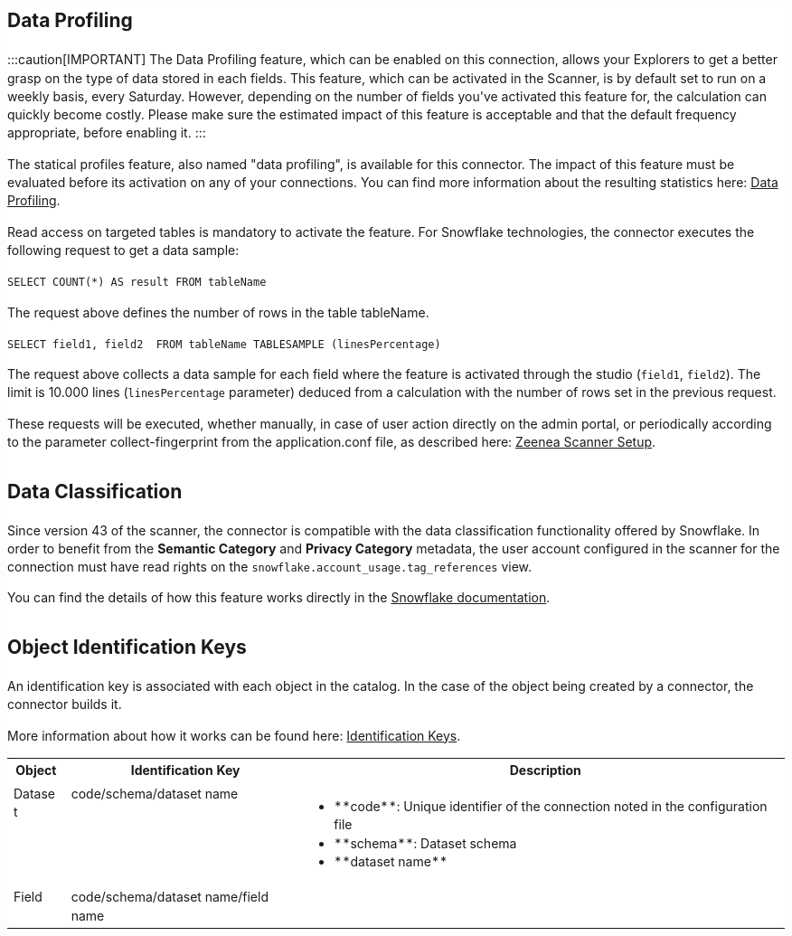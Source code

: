 ## Data Profiling

:::caution[IMPORTANT]
The Data Profiling feature, which can be enabled on this connection, allows your Explorers to get a better grasp on the type of data stored in each fields. This feature, which can be activated in the Scanner, is by default set to run on a weekly basis, every Saturday. However, depending on the number of fields you've activated this feature for, the calculation can quickly become costly. Please make sure the estimated impact of this feature is acceptable and that the default frequency appropriate, before enabling it.
:::

The statical profiles feature, also named "data profiling", is available for this connector. The impact of this feature must be evaluated before its activation on any of your connections. You can find more information about the resulting statistics here: [Data Profiling](./zeenea-data-profiling.md).

Read access on targeted tables is mandatory to activate the feature. For Snowflake technologies, the connector executes the following request to get a data sample: 

`SELECT COUNT(*) AS result FROM tableName`
 
The request above defines the number of rows in the table tableName.

`SELECT field1, field2  FROM tableName TABLESAMPLE (linesPercentage)`
 
The request above collects a data sample for each field where the feature is activated through the studio (`field1`, `field2`). The limit is 10.000 lines (`linesPercentage` parameter) deduced from a calculation with the number of rows set in the previous request.

These requests will be executed, whether manually, in case of user action directly on the admin portal, or periodically according to the parameter collect-fingerprint from the application.conf file, as described here: [Zeenea Scanner Setup](./zeenea-scanner-setup.md).

## Data Classification

Since version 43 of the scanner, the connector is compatible with the data classification functionality offered by Snowflake. In order to benefit from the **Semantic Category** and **Privacy Category** metadata, the user account configured in the scanner for the connection must have read rights on the `snowflake.account_usage.tag_references` view.

You can find the details of how this feature works directly in the [Snowflake documentation](https://docs.snowflake.com/en/user-guide/governance-classify-concepts.html).

## Object Identification Keys

An identification key is associated with each object in the catalog. In the case of the object being created by a connector, the connector builds it.

More information about how it works can be found here: [Identification Keys](./zeenea-identification-keys.md).

<table>
  <tr><th>Object</th><th>Identification Key</th><th>Description</th></tr>
  <tr>
    <td>Dataset</td>
    <td>code/schema/dataset name</td>
    <td>
      <ul>
        <li>**code**: Unique identifier of the connection noted in the configuration file</li>
        <li>**schema**: Dataset schema</li>
        <li>**dataset name**</li>
      </ul>
    </td>
  </tr>
  <tr>
    <td>Field</td>
    <td>code/schema/dataset name/field name</td>